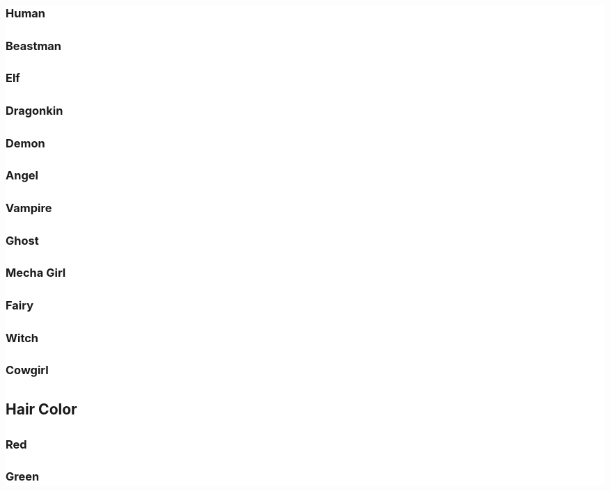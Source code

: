  

### Human

 

### Beastman

 

### Elf

 

### Dragonkin

 

### Demon

 

### Angel

 

### Vampire

 

### Ghost

 

### Mecha Girl

 

### Fairy

 

### Witch

 

### Cowgirl

 

## Hair Color



### Red



### Green
